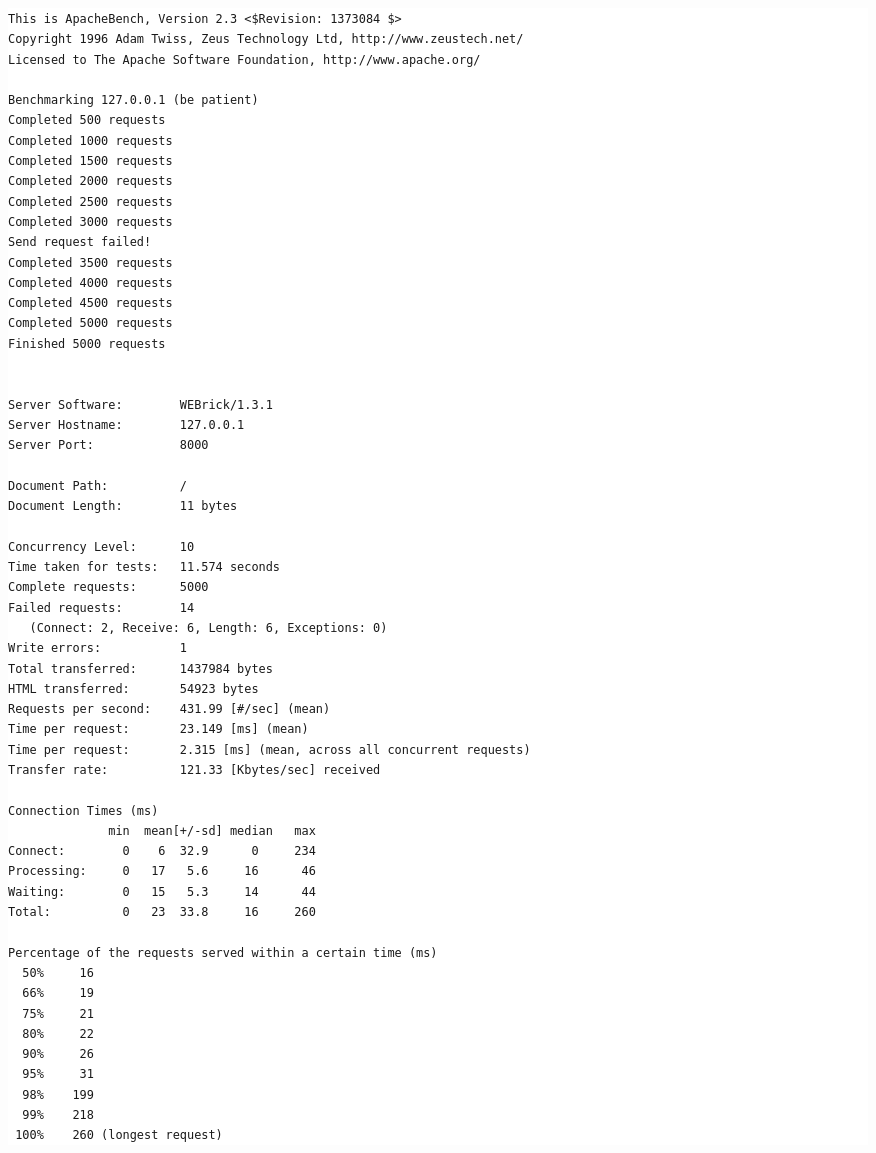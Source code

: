     This is ApacheBench, Version 2.3 <$Revision: 1373084 $>
    Copyright 1996 Adam Twiss, Zeus Technology Ltd, http://www.zeustech.net/
    Licensed to The Apache Software Foundation, http://www.apache.org/

    Benchmarking 127.0.0.1 (be patient)
    Completed 500 requests
    Completed 1000 requests
    Completed 1500 requests
    Completed 2000 requests
    Completed 2500 requests
    Completed 3000 requests
    Send request failed!
    Completed 3500 requests
    Completed 4000 requests
    Completed 4500 requests
    Completed 5000 requests
    Finished 5000 requests


    Server Software:        WEBrick/1.3.1
    Server Hostname:        127.0.0.1
    Server Port:            8000

    Document Path:          /
    Document Length:        11 bytes

    Concurrency Level:      10
    Time taken for tests:   11.574 seconds
    Complete requests:      5000
    Failed requests:        14
       (Connect: 2, Receive: 6, Length: 6, Exceptions: 0)
    Write errors:           1
    Total transferred:      1437984 bytes
    HTML transferred:       54923 bytes
    Requests per second:    431.99 [#/sec] (mean)
    Time per request:       23.149 [ms] (mean)
    Time per request:       2.315 [ms] (mean, across all concurrent requests)
    Transfer rate:          121.33 [Kbytes/sec] received

    Connection Times (ms)
                  min  mean[+/-sd] median   max
    Connect:        0    6  32.9      0     234
    Processing:     0   17   5.6     16      46
    Waiting:        0   15   5.3     14      44
    Total:          0   23  33.8     16     260

    Percentage of the requests served within a certain time (ms)
      50%     16
      66%     19
      75%     21
      80%     22
      90%     26
      95%     31
      98%    199
      99%    218
     100%    260 (longest request)
